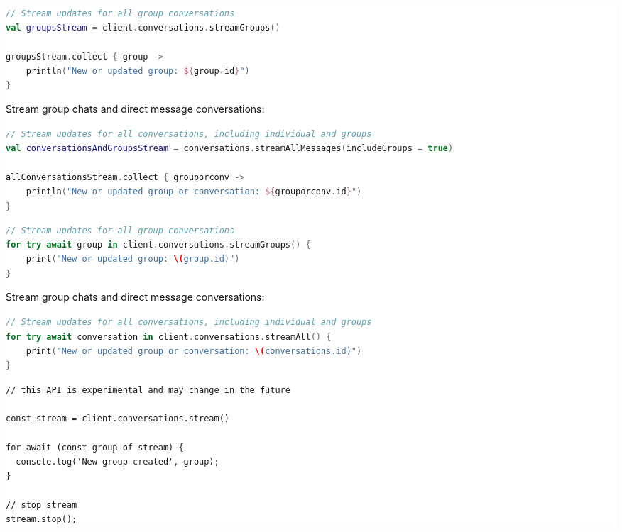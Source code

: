 </TabItem>
<TabItem value="kotlin" label="Kotlin" attributes={{className: "kotlin_tab"}}>

```kotlin
// Stream updates for all group conversations
val groupsStream = client.conversations.streamGroups()

groupsStream.collect { group ->
    println("New or updated group: ${group.id}")
}
```

Stream group chats and direct message conversations:

```kotlin
// Stream updates for all conversations, including individual and groups
val conversationsAndGroupsStream = conversations.streamAllMessages(includeGroups = true)

allConversationsStream.collect { grouporconv ->
    println("New or updated group or conversation: ${grouporconv.id}")
}
```

</TabItem>
<TabItem value="swift" label="Swift"  attributes={{className: "swift_tab"}}>

```swift
// Stream updates for all group conversations
for try await group in client.conversations.streamGroups() {
    print("New or updated group: \(group.id)")
}
```

Stream group chats and direct message conversations:

```swift
// Stream updates for all conversations, including individual and groups
for try await conversation in client.conversations.streamAll() {
    print("New or updated group or conversation: \(conversations.id)")
}
```

</TabItem>
<TabItem value="node" label="Node"  attributes={{className: "node_tab"}}>

```tsx
// this API is experimental and may change in the future

const stream = client.conversations.stream()

for await (const group of stream) {
  console.log('New group created', group);
}

// stop stream
stream.stop();
```
